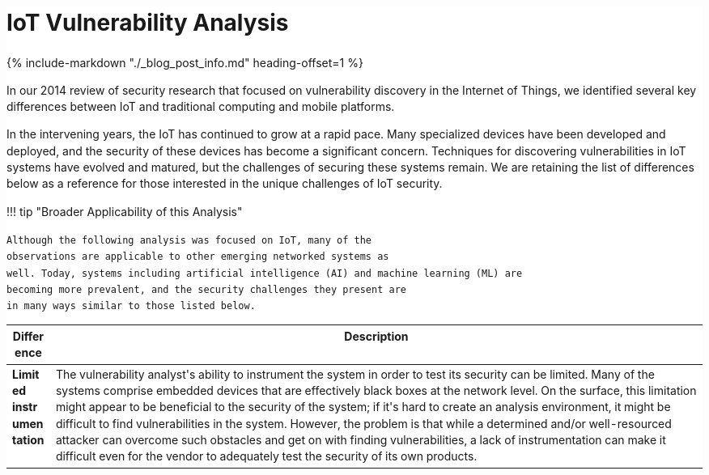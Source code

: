 # IoT Vulnerability Analysis

{% include-markdown "./_blog_post_info.md" heading-offset=1 %}

In our 2014 review of security research that focused on vulnerability
discovery in the Internet of Things, we identified several key
differences between IoT and traditional computing and mobile platforms.

In the intervening years, the IoT has continued to grow at a rapid pace.
Many specialized devices have been developed and deployed, and the
security of these devices has become a significant concern.
Techniques for discovering vulnerabilities in IoT systems have evolved
and matured, but the challenges of securing these systems remain. 
We are retaining the list of differences below as a reference for those
interested in the unique challenges of IoT security.

!!! tip "Broader Applicability of this Analysis"

    Although the following analysis was focused on IoT, many of the
    observations are applicable to other emerging networked systems as
    well. Today, systems including artificial intelligence (AI) and machine learning (ML) are
    becoming more prevalent, and the security challenges they present are
    in many ways similar to those listed below.



| Difference | Description                                                                                                                                                                                                                                                                                                                                                                                                                                                                                                                                                                                                                                                                                                                                                                                                                                                                                                                                                                                                                                                                                                                                                                                                                                                                                                                                                                      |
|------------|----------------------------------------------------------------------------------------------------------------------------------------------------------------------------------------------------------------------------------------------------------------------------------------------------------------------------------------------------------------------------------------------------------------------------------------------------------------------------------------------------------------------------------------------------------------------------------------------------------------------------------------------------------------------------------------------------------------------------------------------------------------------------------------------------------------------------------------------------------------------------------------------------------------------------------------------------------------------------------------------------------------------------------------------------------------------------------------------------------------------------------------------------------------------------------------------------------------------------------------------------------------------------------------------------------------------------------------------------------------------------------|
| **Limited instrumentation** | The vulnerability analyst's ability to instrument the system in order to test its security can be limited. Many of the systems comprise embedded devices that are effectively black boxes at the network level. On the surface, this limitation might appear to be beneficial to the security of the system; if it's hard to create an analysis environment, it might be difficult to find vulnerabilities in the system. However, the problem is that while a determined and/or well-resourced attacker can overcome such obstacles and get on with finding vulnerabilities, a lack of instrumentation can make it difficult even for the vendor to adequately test the security of its own products.                                                                                                                                                                                                                                                                                                                                                                                                                                                                                                                                                                                                                                                                           |